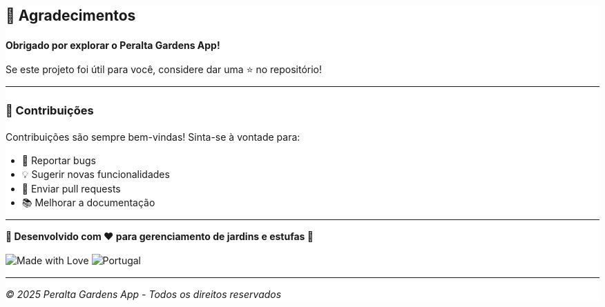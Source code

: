 ## 🌟 Agradecimentos

**Obrigado por explorar o Peralta Gardens App!**

Se este projeto foi útil para você, considere dar uma ⭐ no repositório!

---

### 🤝 Contribuições

Contribuições são sempre bem-vindas! Sinta-se à vontade para:
- 🐛 Reportar bugs
- 💡 Sugerir novas funcionalidades  
- 🔧 Enviar pull requests
- 📚 Melhorar a documentação

---

**💚 Desenvolvido com ❤️ para gerenciamento de jardins e estufas 🌿**

![Made with Love](https://img.shields.io/badge/Made%20with-❤️-red)
![Portugal](https://img.shields.io/badge/Made%20in-Portugal-green)

---

*© 2025 Peralta Gardens App - Todos os direitos reservados*

</div>
